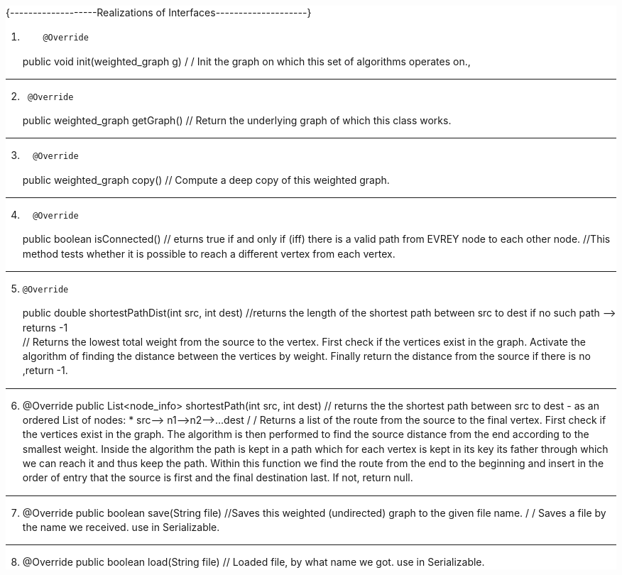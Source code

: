 {-------------------Realizations of    Interfaces--------------------} 

1)         @Override
    public void init(weighted_graph g) / / Init the graph on which this set of algorithms operates on.,  

---------------

2)      @Override
    public weighted_graph getGraph() // Return the underlying graph of which this class works.
---------------
 3)       @Override
    public weighted_graph copy() // Compute a deep copy of this weighted graph.
---------------

4)       @Override
    public boolean isConnected() // eturns true if and only if (iff) there is a valid path from EVREY node to each
     			        other node.
			//This method tests whether it is possible to
    			 reach a different vertex from each vertex.


---------------
5)     @Override
    public double shortestPathDist(int src, int dest) //returns the length of the shortest path between src to dest
     					  if no such path --> returns -1	
					// Returns the lowest total weight from the source to the vertex.
					First check if the vertices exist in the graph.
    					Activate the algorithm of finding the distance between the vertices by weight.
 					 Finally return the distance from the source if there is no ,return -1.

---------------
6)    @Override
    public List<node_info> shortestPath(int src, int dest) // returns the the shortest path between src to dest - as an ordered List of nodes:
     						* src--> n1-->n2-->...dest
					      / / Returns a list of the route from the source to the final vertex.
					          First check if the vertices exist in the graph.
					         The algorithm is then performed to find the source distance from the end according to the smallest weight.
                                                                                         Inside the algorithm the path is kept in a path which for each vertex is kept in its key 
                                                                                          its father through which we can reach it and thus keep the path.
					  Within this function we find the route from the end to the beginning and insert
					 in the order of entry that the source is first and the final destination last.
					If not, return null.


---------------
7)    @Override
    public boolean save(String file) //Saves this weighted (undirected) graph to the given
  			        file name.
			     / / Saves a file by the name we received.
			          use in Serializable.



---------------
8)    @Override
    public boolean load(String file) // Loaded file, by what name we got.
			          use in Serializable.

